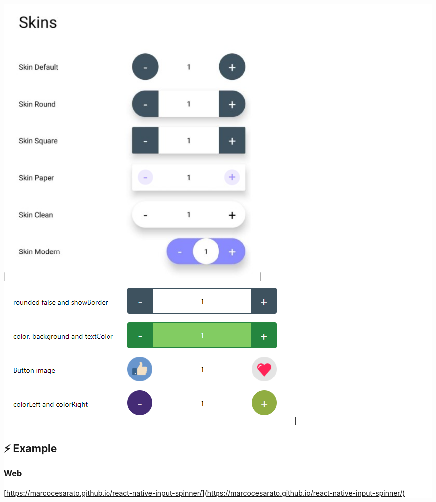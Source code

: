 | <img src="images/skins.png" width="500"/> | <img src="images/customization.png" /> |

## ⚡️ Example

### Web

[https://marcocesarato.github.io/react-native-input-spinner/](https://marcocesarato.github.io/react-native-input-spinner/)
